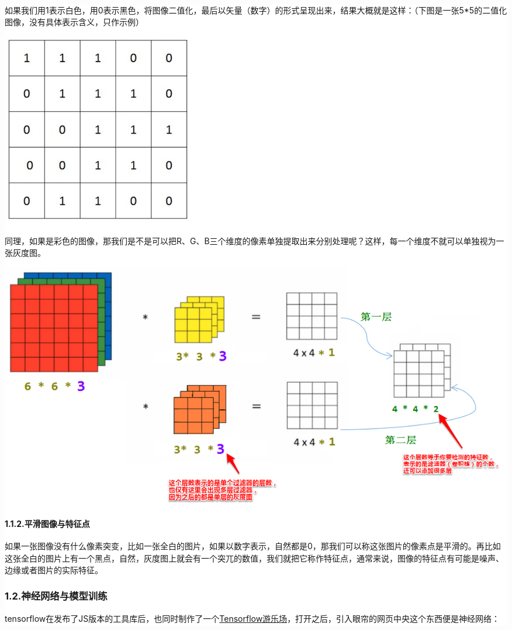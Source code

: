 如果我们用1表示白色，用0表示黑色，将图像二值化，最后以矢量（数字）的形式呈现出来，结果大概就是这样：（下图是一张5*5的二值化图像，没有具体表示含义，只作示例）

![picture-55](picture-55.jpg)

同理，如果是彩色的图像，那我们是不是可以把R、G、B三个维度的像素单独提取出来分别处理呢？这样，每一个维度不就可以单独视为一张灰度图。

![picture-rgb](picture-rgb.png)

#### 1.1.2.平滑图像与特征点

如果一张图像没有什么像素突变，比如一张全白的图片，如果以数字表示，自然都是0，那我们可以称这张图片的像素点是平滑的。再比如这张全白的图片上有一个黑点，自然，灰度图上就会有一个突兀的数值，我们就把它称作特征点，通常来说，图像的特征点有可能是噪声、边缘或者图片的实际特征。

### 1.2.神经网络与模型训练

tensorflow在发布了JS版本的工具库后，也同时制作了一个[Tensorflow游乐场](http://playground.tensorflow.org/)，打开之后，引入眼帘的网页中央这个东西便是神经网络：

